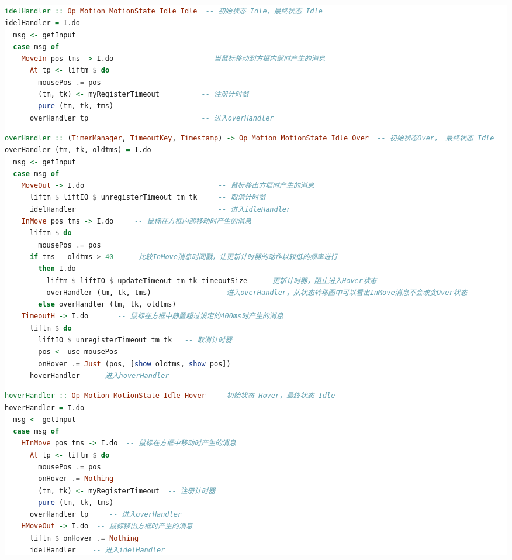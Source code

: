 ```haskell
idelHandler :: Op Motion MotionState Idle Idle  -- 初始状态 Idle，最终状态 Idle
idelHandler = I.do
  msg <- getInput
  case msg of
    MoveIn pos tms -> I.do                     -- 当鼠标移动到方框内部时产生的消息
      At tp <- liftm $ do   
        mousePos .= pos
        (tm, tk) <- myRegisterTimeout          -- 注册计时器
        pure (tm, tk, tms)
      overHandler tp                           -- 进入overHandler
```

```haskell
overHandler :: (TimerManager, TimeoutKey, Timestamp) -> Op Motion MotionState Idle Over  -- 初始状态Over， 最终状态 Idle
overHandler (tm, tk, oldtms) = I.do
  msg <- getInput
  case msg of
    MoveOut -> I.do                                -- 鼠标移出方框时产生的消息
      liftm $ liftIO $ unregisterTimeout tm tk     -- 取消计时器 
      idelHandler                                  -- 进入idleHandler
    InMove pos tms -> I.do     -- 鼠标在方框内部移动时产生的消息
      liftm $ do
        mousePos .= pos
      if tms - oldtms > 40    --比较InMove消息时间戳，让更新计时器的动作以较低的频率进行
        then I.do
          liftm $ liftIO $ updateTimeout tm tk timeoutSize   -- 更新计时器，阻止进入Hover状态
          overHandler (tm, tk, tms)               -- 进入overHandler，从状态转移图中可以看出InMove消息不会改变Over状态
        else overHandler (tm, tk, oldtms)
    TimeoutH -> I.do       -- 鼠标在方框中静置超过设定的400ms时产生的消息
      liftm $ do
        liftIO $ unregisterTimeout tm tk   -- 取消计时器
        pos <- use mousePos
        onHover .= Just (pos, [show oldtms, show pos]) 
      hoverHandler   -- 进入hoverHandler
```

```haskell
hoverHandler :: Op Motion MotionState Idle Hover  -- 初始状态 Hover，最终状态 Idle
hoverHandler = I.do
  msg <- getInput
  case msg of
    HInMove pos tms -> I.do  -- 鼠标在方框中移动时产生的消息
      At tp <- liftm $ do
        mousePos .= pos
        onHover .= Nothing
        (tm, tk) <- myRegisterTimeout  -- 注册计时器
        pure (tm, tk, tms)
      overHandler tp     -- 进入overHandler
    HMoveOut -> I.do  -- 鼠标移出方框时产生的消息
      liftm $ onHover .= Nothing
      idelHandler    -- 进入idelHandler
```
